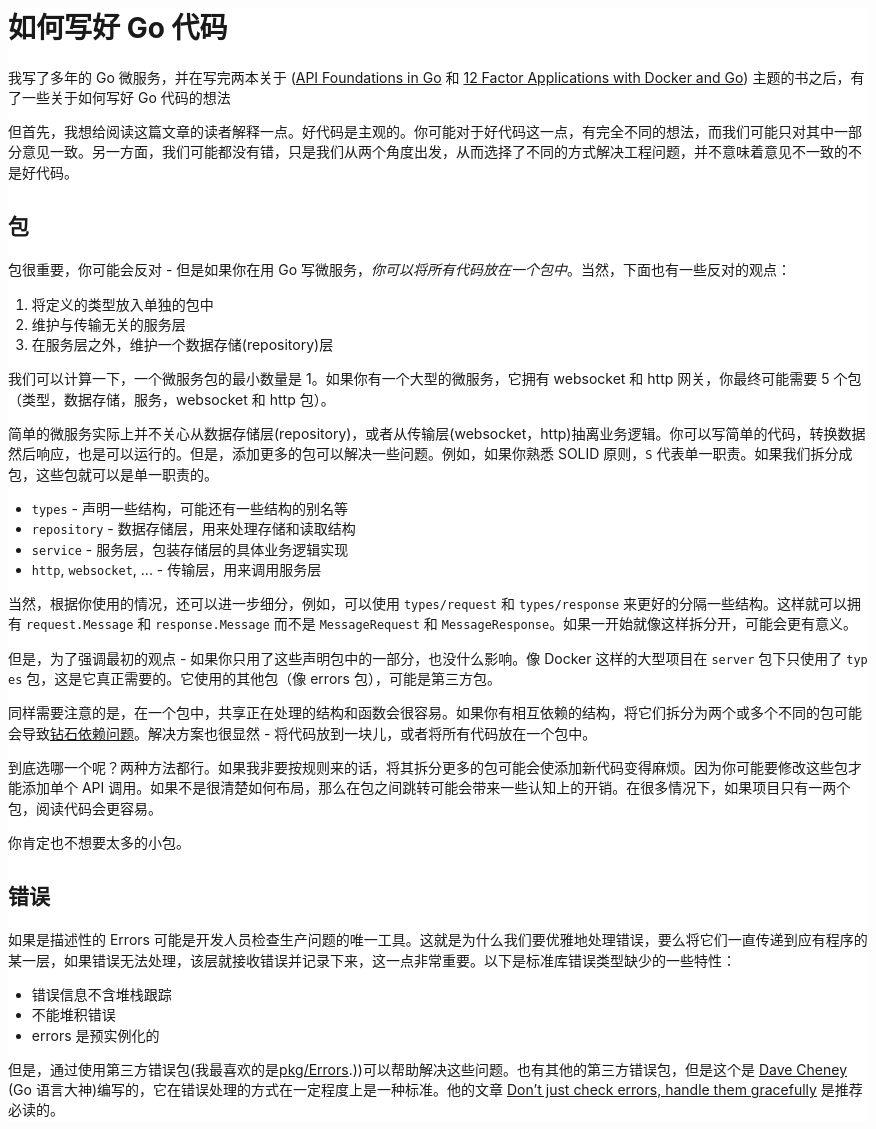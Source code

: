 # 如何写好 Go 代码

我写了多年的 Go 微服务，并在写完两本关于 ([API Foundations in Go](https://leanpub.com/api-foundations) 和 [12 Factor Applications with Docker and Go](https://leanpub.com/12fa-docker-golang)) 主题的书之后，有了一些关于如何写好 Go 代码的想法

但首先，我想给阅读这篇文章的读者解释一点。好代码是主观的。你可能对于好代码这一点，有完全不同的想法，而我们可能只对其中一部分意见一致。另一方面，我们可能都没有错，只是我们从两个角度出发，从而选择了不同的方式解决工程问题，并不意味着意见不一致的不是好代码。

## 包

包很重要，你可能会反对 - 但是如果你在用 Go 写微服务，_你可以将所有代码放在一个包中_。当然，下面也有一些反对的观点：

1.  将定义的类型放入单独的包中
2.  维护与传输无关的服务层
3.  在服务层之外，维护一个数据存储(repository)层

我们可以计算一下，一个微服务包的最小数量是 1。如果你有一个大型的微服务，它拥有 websocket 和 http 网关，你最终可能需要 5 个包（类型，数据存储，服务，websocket 和 http 包）。

简单的微服务实际上并不关心从数据存储层(repository)，或者从传输层(websocket，http)抽离业务逻辑。你可以写简单的代码，转换数据然后响应，也是可以运行的。但是，添加更多的包可以解决一些问题。例如，如果你熟悉  SOLID 原则，`S` 代表单一职责。如果我们拆分成包，这些包就可以是单一职责的。

*   `types` - 声明一些结构，可能还有一些结构的别名等
*   `repository` - 数据存储层，用来处理存储和读取结构
*   `service` - 服务层，包装存储层的具体业务逻辑实现
*   `http`, `websocket`, ... - 传输层，用来调用服务层

当然，根据你使用的情况，还可以进一步细分，例如，可以使用 `types/request` 和 `types/response` 来更好的分隔一些结构。这样就可以拥有 `request.Message` 和 `response.Message` 而不是 `MessageRequest` 和 `MessageResponse`。如果一开始就像这样拆分开，可能会更有意义。

但是，为了强调最初的观点 - 如果你只用了这些声明包中的一部分，也没什么影响。像 Docker 这样的大型项目在 `server` 包下只使用了 `types`  包，这是它真正需要的。它使用的其他包（像 errors 包），可能是第三方包。

同样需要注意的是，在一个包中，共享正在处理的结构和函数会很容易。如果你有相互依赖的结构，将它们拆分为两个或多个不同的包可能会导致[钻石依赖问题](https://www.well-typed.com/blog/2008/04/the-dreaded-diamond-dependency-problem/)。解决方案也很显然 - 将代码放到一块儿，或者将所有代码放在一个包中。

到底选哪一个呢？两种方法都行。如果我非要按规则来的话，将其拆分更多的包可能会使添加新代码变得麻烦。因为你可能要修改这些包才能添加单个 API 调用。如果不是很清楚如何布局，那么在包之间跳转可能会带来一些认知上的开销。在很多情况下，如果项目只有一两个包，阅读代码会更容易。

你肯定也不想要太多的小包。

## 错误

如果是描述性的 Errors 可能是开发人员检查生产问题的唯一工具。这就是为什么我们要优雅地处理错误，要么将它们一直传递到应有程序的某一层，如果错误无法处理，该层就接收错误并记录下来，这一点非常重要。以下是标准库错误类型缺少的一些特性：

*   错误信息不含堆栈跟踪
*   不能堆积错误
*   errors 是预实例化的

但是，通过使用第三方错误包(我最喜欢的是[pkg/Errors](https://github.com/pkg/errors).))可以帮助解决这些问题。也有其他的第三方错误包，但是这个是 [Dave Cheney](https://dave.cheney.net) (Go 语言大神)编写的，它在错误处理的方式在一定程度上是一种标准。他的文章 [Don’t just check errors, handle them gracefully](https://dave.cheney.net/2016/04/27/dont-just-check-errors-handle-them-gracefully) 是推荐必读的。
